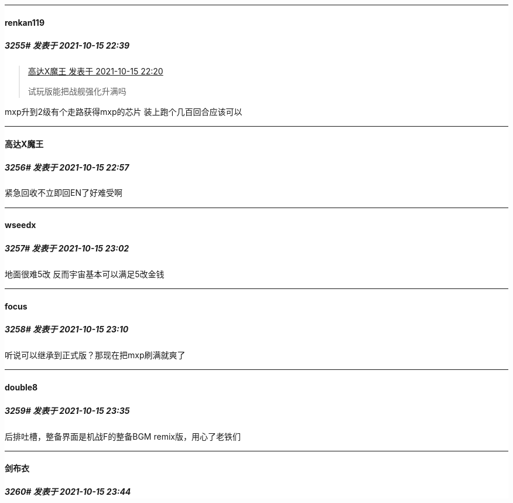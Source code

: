 *****

####  renkan119  
##### 3255#       发表于 2021-10-15 22:39

<blockquote><a href="httphttps://bbs.saraba1st.com/2b/forum.php?mod=redirect&amp;goto=findpost&amp;pid=53141044&amp;ptid=2014846" target="_blank">高达X魔王 发表于 2021-10-15 22:20</a>

试玩版能把战舰强化升满吗</blockquote>
mxp升到2级有个走路获得mxp的芯片 装上跑个几百回合应该可以

*****

####  高达X魔王  
##### 3256#       发表于 2021-10-15 22:57

紧急回收不立即回EN了好难受啊

*****

####  wseedx  
##### 3257#       发表于 2021-10-15 23:02

地面很难5改 反而宇宙基本可以满足5改金钱

*****

####  focus  
##### 3258#       发表于 2021-10-15 23:10

听说可以继承到正式版？那现在把mxp刷满就爽了

*****

####  double8  
##### 3259#       发表于 2021-10-15 23:35

后排吐槽，整备界面是机战F的整备BGM remix版，用心了老铁们

*****

####  剑布衣  
##### 3260#       发表于 2021-10-15 23:44

